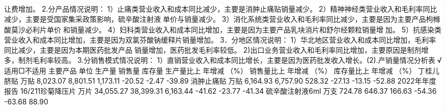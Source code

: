 让费增加。
2.分产品情况说明：
1）止痛类营业收入和成本同比减少，主要是消肿止痛贴销量减少。
2）精神神经类营业收入和毛利率同比减少，主要是受国家集采政策影响，硫辛酸注射液
单价与销量减少。
3）消化系统类营业收入和毛利率同比减少，主要是因为主要产品枸橼酸莫沙必利片单价
和销量减少。
4）妇科类营业收入和成本同比增加，主要是因为主要产品乳块消片和舒尔经颗粒销量增
加。
5）抗感染类营业收入和成本同比增加，主要是因为双氯芬酸钠缓释片销量增加。
3．分地区情况说明：
1）华北地区营业收入和成本同比增加，毛利率同比减少，主要是因为本期医药批发产品
销量增加，医药批发毛利率较低。
2)出口业务营业收入和毛利率同比增加，主要原因是制剂增多，制剂毛利率较高。
3.分销售模式情况说明：
1）直销营业收入和成本同比增长，主要是因为医药批发收入增长。(2).产销量情况分析表
√适用□不适用
主要产品
单位
生产量
销售量
库存量
生产量比上
年增减
（%）
销售量比上
年增减
（%）
库存量比上
年增减
（%）
丁桂儿脐贴
万贴
8,023.07
8,801.51
1,173.11
-20.52
-2.47
-39.89
消肿止痛贴
万贴
6,164.93
6,757.90
528.32
-27.13
-13.15
-52.88
2022年年度报告
16/211珍菊降压片
万片
34,055.27
38,399.31
6,163.44
-41.62
-23.77
-41.34
硫辛酸注射液6ml
万支
724.78
646.37
166.63
-54.36
-63.68
88.90